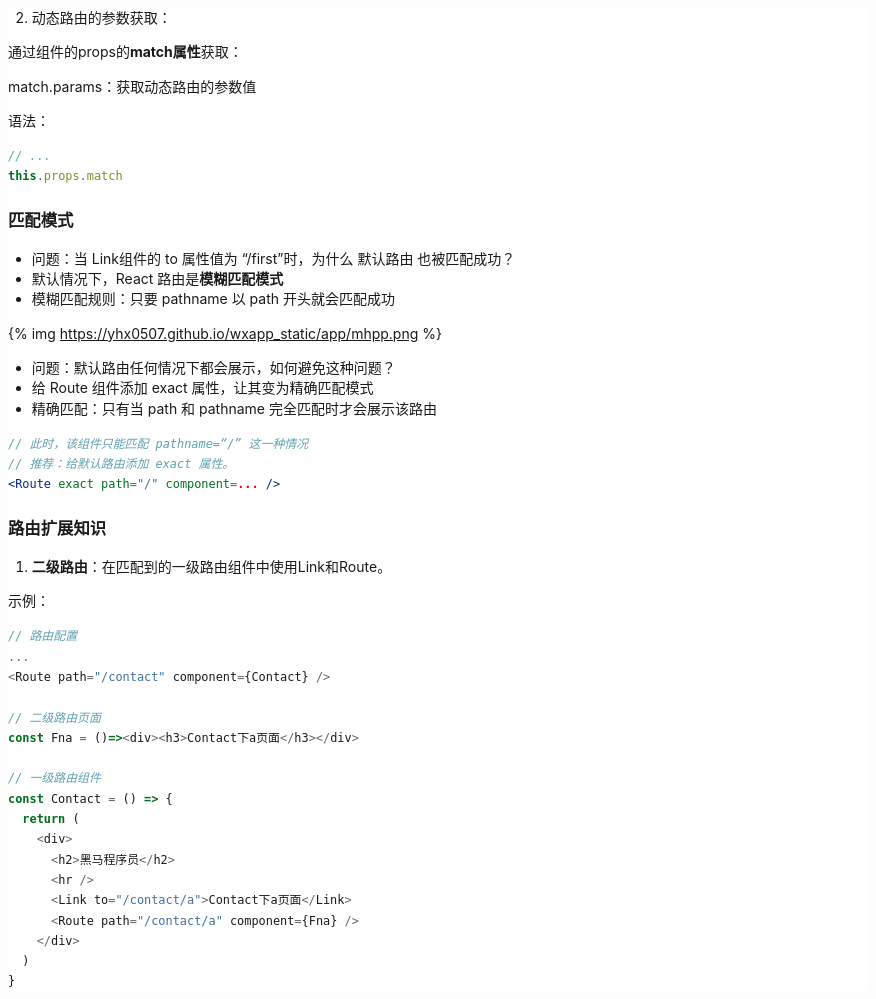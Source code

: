 2. 动态路由的参数获取：

通过组件的props的**match属性**获取：

match.params：获取动态路由的参数值

语法：

```js
// ...
this.props.match

```



### 匹配模式

- 问题：当 Link组件的 to 属性值为 “/first”时，为什么 默认路由 也被匹配成功？ 
- 默认情况下，React 路由是**模糊匹配模式** 
- 模糊匹配规则：只要 pathname 以 path 开头就会匹配成功 

{% img https://yhx0507.github.io/wxapp_static/app/mhpp.png %}

- 问题：默认路由任何情况下都会展示，如何避免这种问题？ 
- 给 Route 组件添加 exact 属性，让其变为精确匹配模式 
- 精确匹配：只有当 path 和 pathname 完全匹配时才会展示该路由 

```jsx
// 此时，该组件只能匹配 pathname=“/” 这一种情况 
// 推荐：给默认路由添加 exact 属性。 
<Route exact path="/" component=... /> 

```



### 路由扩展知识

1. **二级路由**：在匹配到的一级路由组件中使用Link和Route。

示例：

```js
// 路由配置
...
<Route path="/contact" component={Contact} />

// 二级路由页面
const Fna = ()=><div><h3>Contact下a页面</h3></div>

// 一级路由组件
const Contact = () => {
  return (
    <div>
      <h2>黑马程序员</h2>
      <hr />
      <Link to="/contact/a">Contact下a页面</Link>
      <Route path="/contact/a" component={Fna} />
    </div>
  )
}

```

